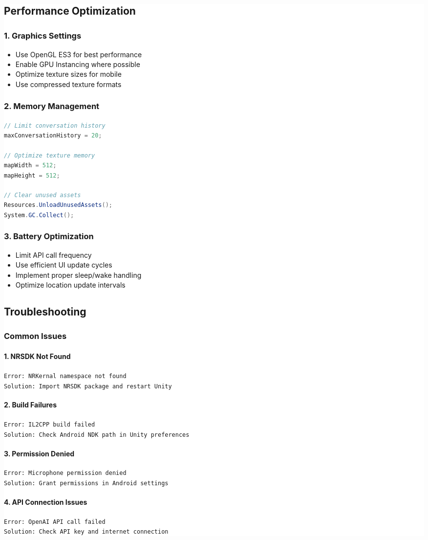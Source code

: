 ## Performance Optimization

### 1. Graphics Settings
- Use OpenGL ES3 for best performance
- Enable GPU Instancing where possible
- Optimize texture sizes for mobile
- Use compressed texture formats

### 2. Memory Management
```csharp
// Limit conversation history
maxConversationHistory = 20;

// Optimize texture memory
mapWidth = 512;
mapHeight = 512;

// Clear unused assets
Resources.UnloadUnusedAssets();
System.GC.Collect();
```

### 3. Battery Optimization
- Limit API call frequency
- Use efficient UI update cycles
- Implement proper sleep/wake handling
- Optimize location update intervals

## Troubleshooting

### Common Issues

#### 1. NRSDK Not Found
```
Error: NRKernal namespace not found
Solution: Import NRSDK package and restart Unity
```

#### 2. Build Failures
```
Error: IL2CPP build failed
Solution: Check Android NDK path in Unity preferences
```

#### 3. Permission Denied
```
Error: Microphone permission denied
Solution: Grant permissions in Android settings
```

#### 4. API Connection Issues
```
Error: OpenAI API call failed
Solution: Check API key and internet connection
```
